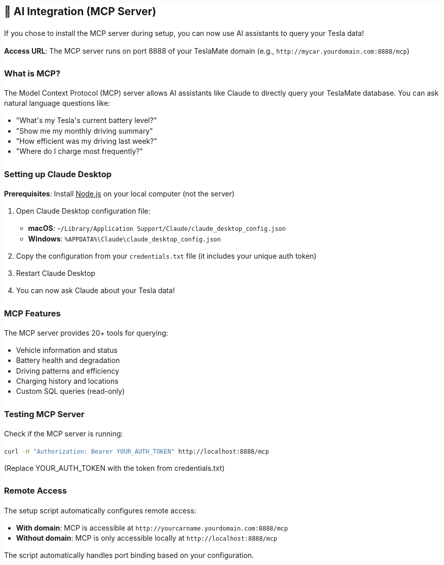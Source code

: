 ## 🤖 AI Integration (MCP Server)

If you chose to install the MCP server during setup, you can now use AI assistants to query your Tesla data!

**Access URL**: The MCP server runs on port 8888 of your TeslaMate domain (e.g., `http://mycar.yourdomain.com:8888/mcp`)

### What is MCP?

The Model Context Protocol (MCP) server allows AI assistants like Claude to directly query your TeslaMate database. You can ask natural language questions like:
- "What's my Tesla's current battery level?"
- "Show me my monthly driving summary"
- "How efficient was my driving last week?"
- "Where do I charge most frequently?"

### Setting up Claude Desktop

**Prerequisites**: Install [Node.js](https://nodejs.org/) on your local computer (not the server)

1. Open Claude Desktop configuration file:
   - **macOS**: `~/Library/Application Support/Claude/claude_desktop_config.json`
   - **Windows**: `%APPDATA%\Claude\claude_desktop_config.json`

2. Copy the configuration from your `credentials.txt` file (it includes your unique auth token)

3. Restart Claude Desktop

4. You can now ask Claude about your Tesla data!

### MCP Features

The MCP server provides 20+ tools for querying:
- Vehicle information and status
- Battery health and degradation
- Driving patterns and efficiency
- Charging history and locations
- Custom SQL queries (read-only)

### Testing MCP Server

Check if the MCP server is running:
```bash
curl -H "Authorization: Bearer YOUR_AUTH_TOKEN" http://localhost:8888/mcp
```
(Replace YOUR_AUTH_TOKEN with the token from credentials.txt)

### Remote Access

The setup script automatically configures remote access:
- **With domain**: MCP is accessible at `http://yourcarname.yourdomain.com:8888/mcp`
- **Without domain**: MCP is only accessible locally at `http://localhost:8888/mcp`

The script automatically handles port binding based on your configuration.
